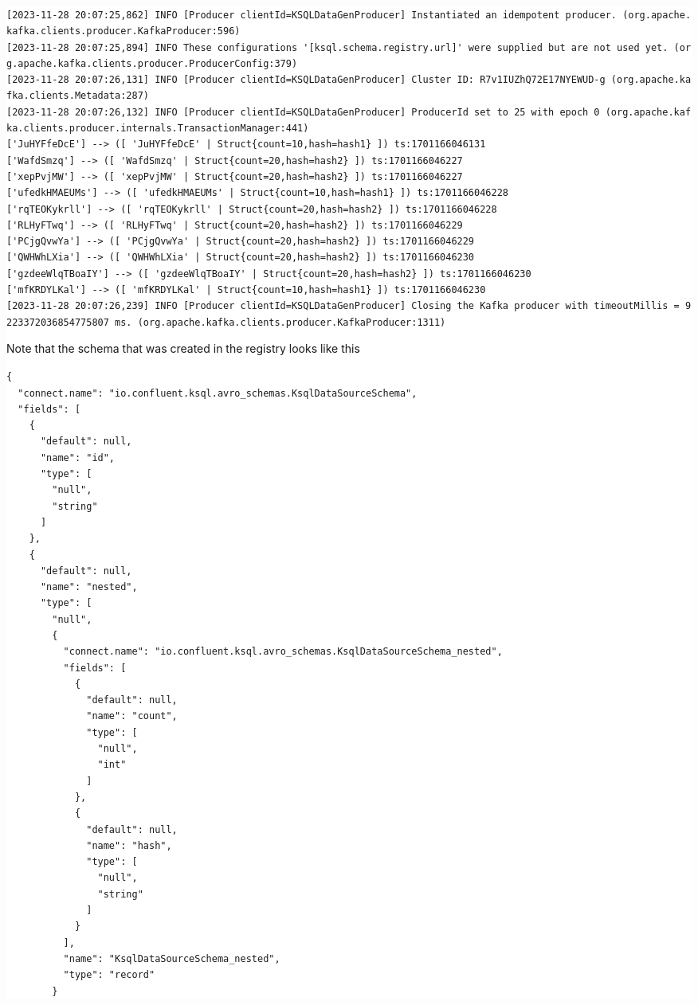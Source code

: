 ```
[2023-11-28 20:07:25,862] INFO [Producer clientId=KSQLDataGenProducer] Instantiated an idempotent producer. (org.apache.kafka.clients.producer.KafkaProducer:596)
[2023-11-28 20:07:25,894] INFO These configurations '[ksql.schema.registry.url]' were supplied but are not used yet. (org.apache.kafka.clients.producer.ProducerConfig:379)
[2023-11-28 20:07:26,131] INFO [Producer clientId=KSQLDataGenProducer] Cluster ID: R7v1IUZhQ72E17NYEWUD-g (org.apache.kafka.clients.Metadata:287)
[2023-11-28 20:07:26,132] INFO [Producer clientId=KSQLDataGenProducer] ProducerId set to 25 with epoch 0 (org.apache.kafka.clients.producer.internals.TransactionManager:441)
['JuHYFfeDcE'] --> ([ 'JuHYFfeDcE' | Struct{count=10,hash=hash1} ]) ts:1701166046131
['WafdSmzq'] --> ([ 'WafdSmzq' | Struct{count=20,hash=hash2} ]) ts:1701166046227
['xepPvjMW'] --> ([ 'xepPvjMW' | Struct{count=20,hash=hash2} ]) ts:1701166046227
['ufedkHMAEUMs'] --> ([ 'ufedkHMAEUMs' | Struct{count=10,hash=hash1} ]) ts:1701166046228
['rqTEOKykrll'] --> ([ 'rqTEOKykrll' | Struct{count=20,hash=hash2} ]) ts:1701166046228
['RLHyFTwq'] --> ([ 'RLHyFTwq' | Struct{count=20,hash=hash2} ]) ts:1701166046229
['PCjgQvwYa'] --> ([ 'PCjgQvwYa' | Struct{count=20,hash=hash2} ]) ts:1701166046229
['QWHWhLXia'] --> ([ 'QWHWhLXia' | Struct{count=20,hash=hash2} ]) ts:1701166046230
['gzdeeWlqTBoaIY'] --> ([ 'gzdeeWlqTBoaIY' | Struct{count=20,hash=hash2} ]) ts:1701166046230
['mfKRDYLKal'] --> ([ 'mfKRDYLKal' | Struct{count=10,hash=hash1} ]) ts:1701166046230
[2023-11-28 20:07:26,239] INFO [Producer clientId=KSQLDataGenProducer] Closing the Kafka producer with timeoutMillis = 9223372036854775807 ms. (org.apache.kafka.clients.producer.KafkaProducer:1311)
```

Note that the schema that was created in the registry looks like this

```
{
  "connect.name": "io.confluent.ksql.avro_schemas.KsqlDataSourceSchema",
  "fields": [
    {
      "default": null,
      "name": "id",
      "type": [
        "null",
        "string"
      ]
    },
    {
      "default": null,
      "name": "nested",
      "type": [
        "null",
        {
          "connect.name": "io.confluent.ksql.avro_schemas.KsqlDataSourceSchema_nested",
          "fields": [
            {
              "default": null,
              "name": "count",
              "type": [
                "null",
                "int"
              ]
            },
            {
              "default": null,
              "name": "hash",
              "type": [
                "null",
                "string"
              ]
            }
          ],
          "name": "KsqlDataSourceSchema_nested",
          "type": "record"
        }
```